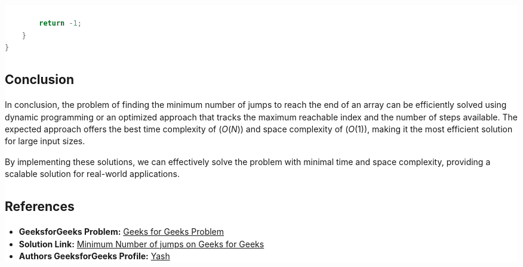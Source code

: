 ```java
  
        return -1;
    }
}
```

## Conclusion

In conclusion, the problem of finding the minimum number of jumps to reach the end of an array can be efficiently solved using dynamic programming or an optimized approach that tracks the maximum reachable index and the number of steps available. The expected approach offers the best time complexity of $(O(N))$ and space complexity of $(O(1))$, making it the most efficient solution for large input sizes.

By implementing these solutions, we can effectively solve the problem with minimal time and space complexity, providing a scalable solution for real-world applications.

## References

- **GeeksforGeeks Problem:** [Geeks for Geeks Problem](https://www.geeksforgeeks.org/problems/minimum-number-of-jumps-1587115620/1)
- **Solution Link:** [Minimum Number of jumps on Geeks for Geeks](https://www.geeksforgeeks.org/problems/minimum-number-of-jumps-1587115620/1)
- **Authors GeeksforGeeks Profile:** [Yash](https://www.geeksforgeeks.org/user/gabaniyxn26/)